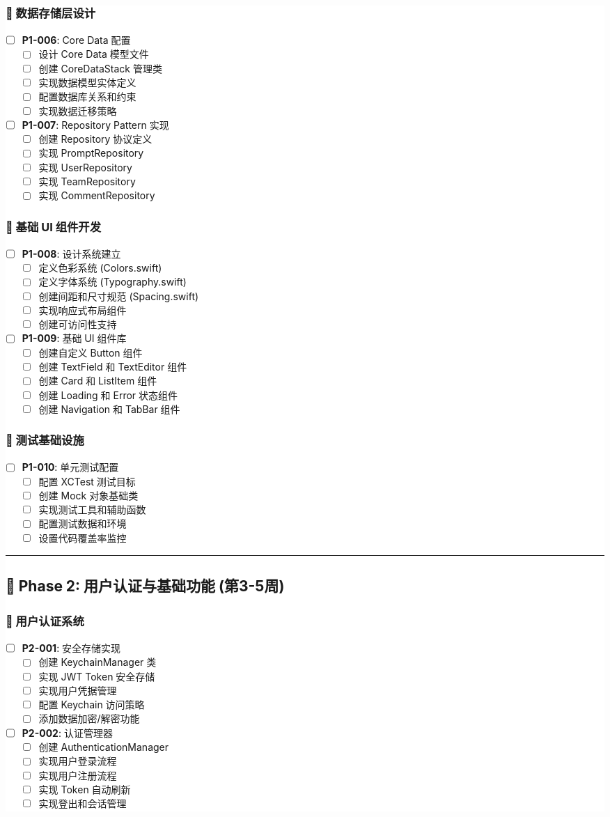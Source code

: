 ### 💾 数据存储层设计
- [ ] **P1-006**: Core Data 配置
  - [ ] 设计 Core Data 模型文件
  - [ ] 创建 CoreDataStack 管理类
  - [ ] 实现数据模型实体定义
  - [ ] 配置数据库关系和约束
  - [ ] 实现数据迁移策略

- [ ] **P1-007**: Repository Pattern 实现
  - [ ] 创建 Repository 协议定义
  - [ ] 实现 PromptRepository
  - [ ] 实现 UserRepository
  - [ ] 实现 TeamRepository
  - [ ] 实现 CommentRepository

### 🎨 基础 UI 组件开发
- [ ] **P1-008**: 设计系统建立
  - [ ] 定义色彩系统 (Colors.swift)
  - [ ] 定义字体系统 (Typography.swift)
  - [ ] 创建间距和尺寸规范 (Spacing.swift)
  - [ ] 实现响应式布局组件
  - [ ] 创建可访问性支持

- [ ] **P1-009**: 基础 UI 组件库
  - [ ] 创建自定义 Button 组件
  - [ ] 创建 TextField 和 TextEditor 组件
  - [ ] 创建 Card 和 ListItem 组件
  - [ ] 创建 Loading 和 Error 状态组件
  - [ ] 创建 Navigation 和 TabBar 组件

### 🧪 测试基础设施
- [ ] **P1-010**: 单元测试配置
  - [ ] 配置 XCTest 测试目标
  - [ ] 创建 Mock 对象基础类
  - [ ] 实现测试工具和辅助函数
  - [ ] 配置测试数据和环境
  - [ ] 设置代码覆盖率监控

---

## 🔐 Phase 2: 用户认证与基础功能 (第3-5周)

### 👤 用户认证系统
- [ ] **P2-001**: 安全存储实现
  - [ ] 创建 KeychainManager 类
  - [ ] 实现 JWT Token 安全存储
  - [ ] 实现用户凭据管理
  - [ ] 配置 Keychain 访问策略
  - [ ] 添加数据加密/解密功能

- [ ] **P2-002**: 认证管理器
  - [ ] 创建 AuthenticationManager
  - [ ] 实现用户登录流程
  - [ ] 实现用户注册流程
  - [ ] 实现 Token 自动刷新
  - [ ] 实现登出和会话管理
